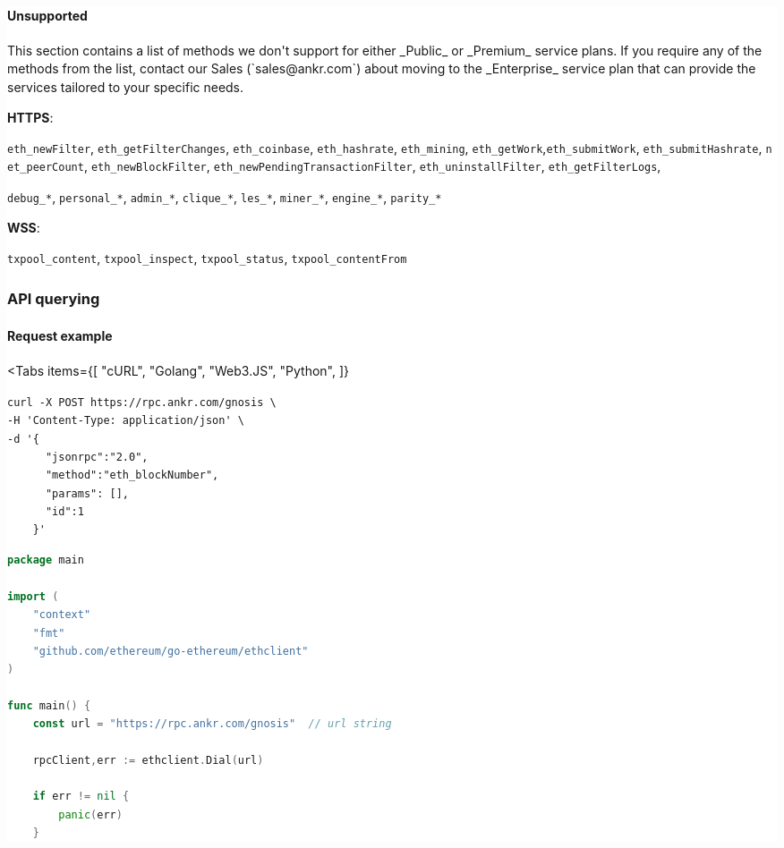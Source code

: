 #### Unsupported

 <Callout type="warning">
 This section contains a list of methods we don't support for either _Public_ or _Premium_ service plans.
 </Callout>

 <Callout type="tip">
 If you require any of the methods from the list, contact our Sales (`sales@ankr.com`) about moving to the _Enterprise_ service plan that can provide the services tailored to your specific needs.
 </Callout>

**HTTPS**:

`eth_newFilter`, `eth_getFilterChanges`, `eth_coinbase`, `eth_hashrate`, `eth_mining`, `eth_getWork`,`eth_submitWork`, `eth_submitHashrate`, `net_peerCount`, `eth_newBlockFilter`, `eth_newPendingTransactionFilter`, `eth_uninstallFilter`, `eth_getFilterLogs`,

`debug_*`, `personal_*`, `admin_*`, `clique_*`, `les_*`, `miner_*`, `engine_*`, `parity_*`

**WSS**:

`txpool_content`, `txpool_inspect`, `txpool_status`, `txpool_contentFrom`

### API querying

#### Request example

<Tabs
  items={[
    "cURL",
    "Golang",
    "Web3.JS",
    "Python",
  ]}
>
  <Tab>

```shell
curl -X POST https://rpc.ankr.com/gnosis \
-H 'Content-Type: application/json' \
-d '{
      "jsonrpc":"2.0",
      "method":"eth_blockNumber",
      "params": [],
      "id":1
    }'
```
  </Tab>
  <Tab>

```go
package main

import (
    "context"
    "fmt"
    "github.com/ethereum/go-ethereum/ethclient"
)

func main() {
    const url = "https://rpc.ankr.com/gnosis"  // url string
    
    rpcClient,err := ethclient.Dial(url)
    
    if err != nil {
        panic(err)
    }
```